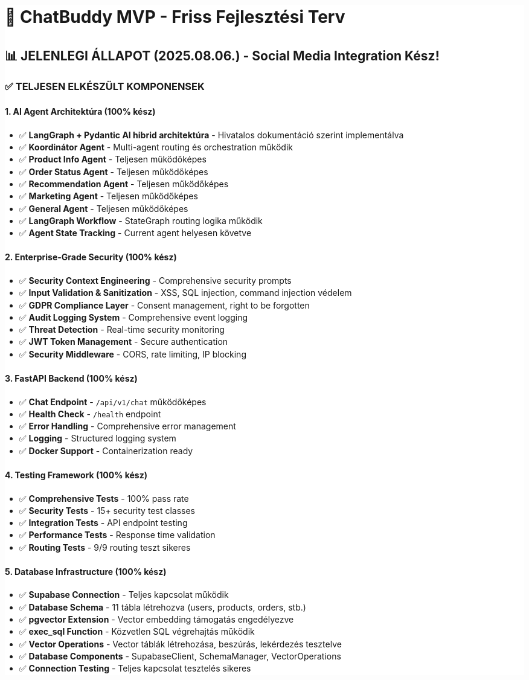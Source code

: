 # 🚀 ChatBuddy MVP - Friss Fejlesztési Terv

## 📊 **JELENLEGI ÁLLAPOT (2025.08.06.) - Social Media Integration Kész!**

### ✅ **TELJESEN ELKÉSZÜLT KOMPONENSEK**

#### **1. AI Agent Architektúra (100% kész)**
- ✅ **LangGraph + Pydantic AI hibrid architektúra** - Hivatalos dokumentáció szerint implementálva
- ✅ **Koordinátor Agent** - Multi-agent routing és orchestration működik
- ✅ **Product Info Agent** - Teljesen működőképes
- ✅ **Order Status Agent** - Teljesen működőképes
- ✅ **Recommendation Agent** - Teljesen működőképes
- ✅ **Marketing Agent** - Teljesen működőképes
- ✅ **General Agent** - Teljesen működőképes
- ✅ **LangGraph Workflow** - StateGraph routing logika működik
- ✅ **Agent State Tracking** - Current agent helyesen követve

#### **2. Enterprise-Grade Security (100% kész)**
- ✅ **Security Context Engineering** - Comprehensive security prompts
- ✅ **Input Validation & Sanitization** - XSS, SQL injection, command injection védelem
- ✅ **GDPR Compliance Layer** - Consent management, right to be forgotten
- ✅ **Audit Logging System** - Comprehensive event logging
- ✅ **Threat Detection** - Real-time security monitoring
- ✅ **JWT Token Management** - Secure authentication
- ✅ **Security Middleware** - CORS, rate limiting, IP blocking

#### **3. FastAPI Backend (100% kész)**
- ✅ **Chat Endpoint** - `/api/v1/chat` működőképes
- ✅ **Health Check** - `/health` endpoint
- ✅ **Error Handling** - Comprehensive error management
- ✅ **Logging** - Structured logging system
- ✅ **Docker Support** - Containerization ready

#### **4. Testing Framework (100% kész)**
- ✅ **Comprehensive Tests** - 100% pass rate
- ✅ **Security Tests** - 15+ security test classes
- ✅ **Integration Tests** - API endpoint testing
- ✅ **Performance Tests** - Response time validation
- ✅ **Routing Tests** - 9/9 routing teszt sikeres

#### **5. Database Infrastructure (100% kész)**
- ✅ **Supabase Connection** - Teljes kapcsolat működik
- ✅ **Database Schema** - 11 tábla létrehozva (users, products, orders, stb.)
- ✅ **pgvector Extension** - Vector embedding támogatás engedélyezve
- ✅ **exec_sql Function** - Közvetlen SQL végrehajtás működik
- ✅ **Vector Operations** - Vector táblák létrehozása, beszúrás, lekérdezés tesztelve
- ✅ **Database Components** - SupabaseClient, SchemaManager, VectorOperations
- ✅ **Connection Testing** - Teljes kapcsolat tesztelés sikeres
